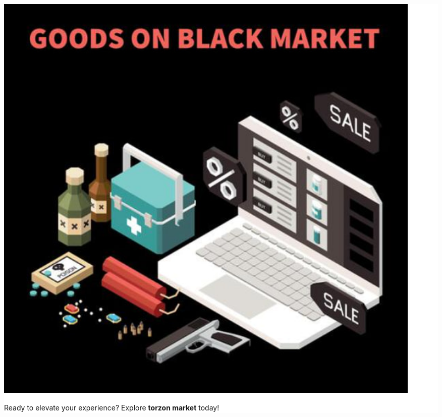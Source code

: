 <img src='assets/images/shop/images/torzon/8.jpg' alt='Images' width='800'/>

</div>

Ready to elevate your experience? Explore **torzon market** today! <div align='center'>

